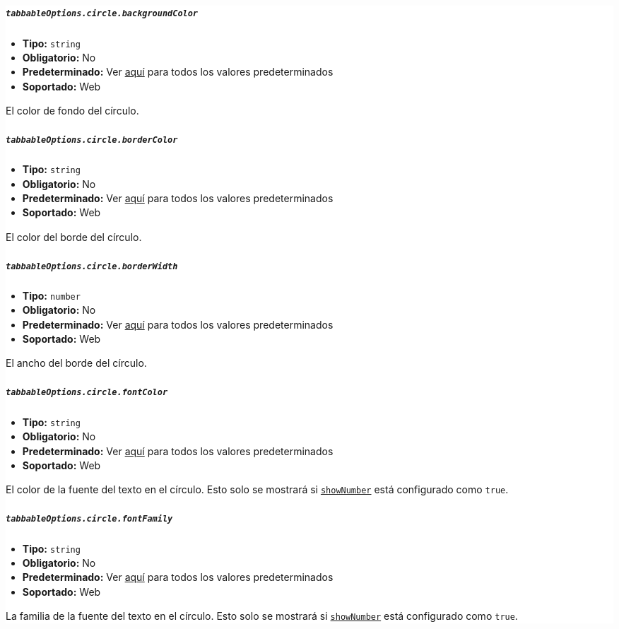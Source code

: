 ##### `tabbableOptions.circle.backgroundColor`

-   **Tipo:** `string`
-   **Obligatorio:** No
-   **Predeterminado:** Ver [aquí](https://github.com/webdriverio/visual-testing/blob/%40wdio/image-comparison-core%401.0.0/packages/image-comparison-core/src/helpers/options.ts#L27-L86) para todos los valores predeterminados
-   **Soportado:** Web

El color de fondo del círculo.

##### `tabbableOptions.circle.borderColor`

-   **Tipo:** `string`
-   **Obligatorio:** No
-   **Predeterminado:** Ver [aquí](https://github.com/webdriverio/visual-testing/blob/%40wdio/image-comparison-core%401.0.0/packages/image-comparison-core/src/helpers/options.ts#L27-L86) para todos los valores predeterminados
-   **Soportado:** Web

El color del borde del círculo.

##### `tabbableOptions.circle.borderWidth`

-   **Tipo:** `number`
-   **Obligatorio:** No
-   **Predeterminado:** Ver [aquí](https://github.com/webdriverio/visual-testing/blob/%40wdio/image-comparison-core%401.0.0/packages/image-comparison-core/src/helpers/options.ts#L27-L86) para todos los valores predeterminados
-   **Soportado:** Web

El ancho del borde del círculo.

##### `tabbableOptions.circle.fontColor`

-   **Tipo:** `string`
-   **Obligatorio:** No
-   **Predeterminado:** Ver [aquí](https://github.com/webdriverio/visual-testing/blob/%40wdio/image-comparison-core%401.0.0/packages/image-comparison-core/src/helpers/options.ts#L27-L86) para todos los valores predeterminados
-   **Soportado:** Web

El color de la fuente del texto en el círculo. Esto solo se mostrará si [`showNumber`](./#tabbableoptionscircleshownumber) está configurado como `true`.

##### `tabbableOptions.circle.fontFamily`

-   **Tipo:** `string`
-   **Obligatorio:** No
-   **Predeterminado:** Ver [aquí](https://github.com/webdriverio/visual-testing/blob/%40wdio/image-comparison-core%401.0.0/packages/image-comparison-core/src/helpers/options.ts#L27-L86) para todos los valores predeterminados
-   **Soportado:** Web

La familia de la fuente del texto en el círculo. Esto solo se mostrará si [`showNumber`](./#tabbableoptionscircleshownumber) está configurado como `true`.
